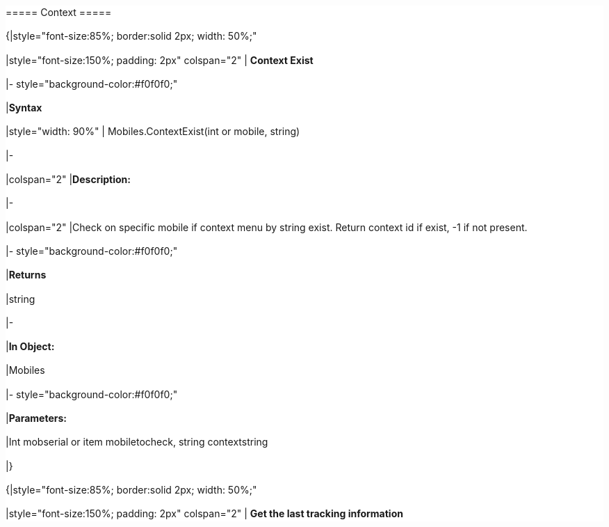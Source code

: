 

===== Context =====



{|style="font-size:85%; border:solid 2px; width: 50%;"

|style="font-size:150%;  padding: 2px" colspan="2" | **Context Exist**

|- style="background-color:#f0f0f0;"

|**Syntax**

|style="width: 90%" | Mobiles.ContextExist(int or mobile, string)

|-

|colspan="2" |**Description:**

|-

|colspan="2" |Check on specific mobile if context menu by string exist. Return context id if exist, -1 if not present.

|- style="background-color:#f0f0f0;"

|**Returns**

|string

|-

|**In Object:**

|Mobiles

|- style="background-color:#f0f0f0;"

|**Parameters:**

|Int mobserial or item mobiletocheck, string contextstring



|}



{|style="font-size:85%; border:solid 2px; width: 50%;"

|style="font-size:150%;  padding: 2px" colspan="2" | **Get the last tracking information**
